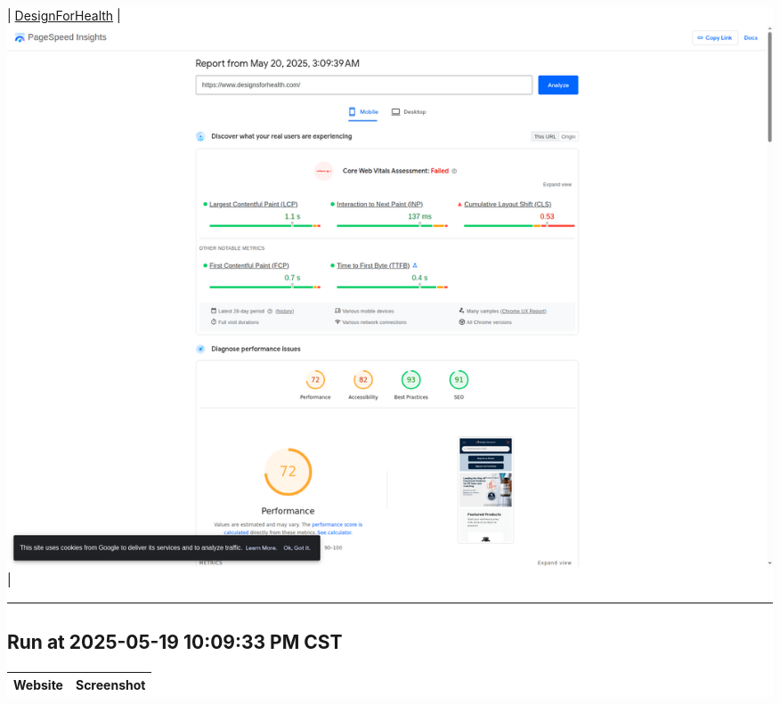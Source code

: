 | [DesignForHealth](https://pagespeed.web.dev/analysis/https-www-designsforhealth-com/5x2cjmaffj?form_factor=mobile) | ![DesignForHealth Screenshot](DesignForHealth/DesignForHealth-5x2cjmaffj.png) |

---

## Run at 2025-05-19 10:09:33 PM CST

| Website | Screenshot |
|---------|------------|